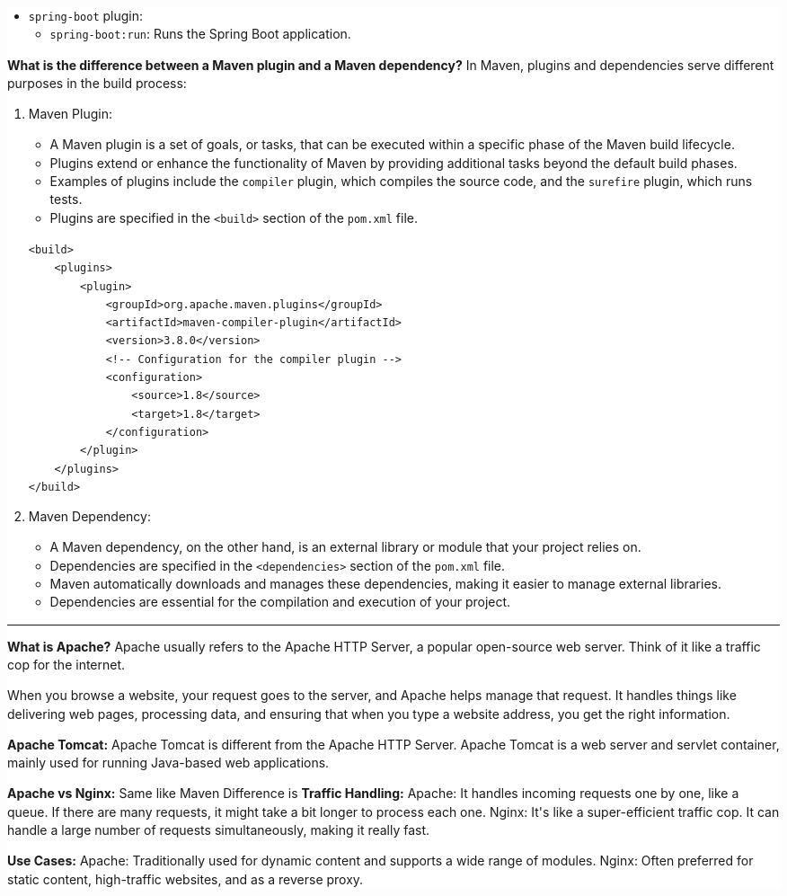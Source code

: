 - `spring-boot` plugin:
  - `spring-boot:run`: Runs the Spring Boot application.

**What is the difference between a Maven plugin and a Maven dependency?**
In Maven, plugins and dependencies serve different purposes in the build process:

1. Maven Plugin:
   - A Maven plugin is a set of goals, or tasks, that can be executed within a specific phase of the Maven build lifecycle.
   - Plugins extend or enhance the functionality of Maven by providing additional tasks beyond the default build phases.
   - Examples of plugins include the `compiler` plugin, which compiles the source code, and the `surefire` plugin, which runs tests.
   - Plugins are specified in the `<build>` section of the `pom.xml` file.

   ```
   <build>
       <plugins>
           <plugin>
               <groupId>org.apache.maven.plugins</groupId>
               <artifactId>maven-compiler-plugin</artifactId>
               <version>3.8.0</version>
               <!-- Configuration for the compiler plugin -->
               <configuration>
                   <source>1.8</source>
                   <target>1.8</target>
               </configuration>
           </plugin>
       </plugins>
   </build>
   ```

2. Maven Dependency:
   - A Maven dependency, on the other hand, is an external library or module that your project relies on.
   - Dependencies are specified in the `<dependencies>` section of the `pom.xml` file.
   - Maven automatically downloads and manages these dependencies, making it easier to manage external libraries.
   - Dependencies are essential for the compilation and execution of your project.

-----

**What is Apache?**
Apache usually refers to the Apache HTTP Server, a popular open-source web server. Think of it like a traffic cop for the internet.

When you browse a website, your request goes to the server, and Apache helps manage that request. It handles things like delivering web pages, processing data, and ensuring that when you type a website address, you get the right information.

**Apache Tomcat:**
Apache Tomcat is different from the Apache HTTP Server. Apache Tomcat is a web server and servlet container, mainly used for running Java-based web applications.

**Apache vs Nginx:**
Same like Maven Difference is
**Traffic Handling:**
Apache: It handles incoming requests one by one, like a queue. If there are many requests, it might take a bit longer to process each one.
Nginx: It's like a super-efficient traffic cop. It can handle a large number of requests simultaneously, making it really fast.

**Use Cases:**
Apache: Traditionally used for dynamic content and supports a wide range of modules.
Nginx: Often preferred for static content, high-traffic websites, and as a reverse proxy.